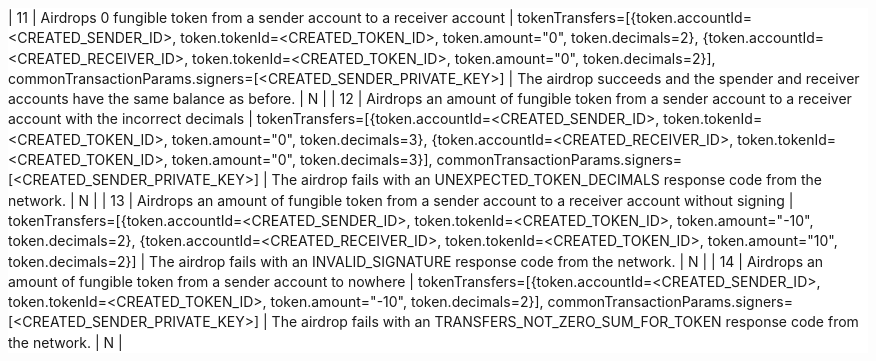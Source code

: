 | 11      | Airdrops 0 fungible token from a sender account to a receiver account                                                                                   | tokenTransfers=[{token.accountId=<CREATED_SENDER_ID>, token.tokenId=<CREATED_TOKEN_ID>, token.amount="0", token.decimals=2}, {token.accountId=<CREATED_RECEIVER_ID>, token.tokenId=<CREATED_TOKEN_ID>, token.amount="0", token.decimals=2}], commonTransactionParams.signers=[<CREATED_SENDER_PRIVATE_KEY>]                                                                                                                                                                                                                                                                                                                                                                                                                                                                                                                                         | The airdrop succeeds and the spender and receiver accounts have the same balance as before.                                                                                                                                                               | N                 |
| 12      | Airdrops an amount of fungible token from a sender account to a receiver account with the incorrect decimals                                            | tokenTransfers=[{token.accountId=<CREATED_SENDER_ID>, token.tokenId=<CREATED_TOKEN_ID>, token.amount="0", token.decimals=3}, {token.accountId=<CREATED_RECEIVER_ID>, token.tokenId=<CREATED_TOKEN_ID>, token.amount="0", token.decimals=3}], commonTransactionParams.signers=[<CREATED_SENDER_PRIVATE_KEY>]                                                                                                                                                                                                                                                                                                                                                                                                                                                                                                                                         | The airdrop fails with an UNEXPECTED_TOKEN_DECIMALS response code from the network.                                                                                                                                                                       | N                 |
| 13      | Airdrops an amount of fungible token from a sender account to a receiver account without signing                                                        | tokenTransfers=[{token.accountId=<CREATED_SENDER_ID>, token.tokenId=<CREATED_TOKEN_ID>, token.amount="-10", token.decimals=2}, {token.accountId=<CREATED_RECEIVER_ID>, token.tokenId=<CREATED_TOKEN_ID>, token.amount="10", token.decimals=2}]                                                                                                                                                                                                                                                                                                                                                                                                                                                                                                                                                                                                      | The airdrop fails with an INVALID_SIGNATURE response code from the network.                                                                                                                                                                               | N                 |
| 14      | Airdrops an amount of fungible token from a sender account to nowhere                                                                                   | tokenTransfers=[{token.accountId=<CREATED_SENDER_ID>, token.tokenId=<CREATED_TOKEN_ID>, token.amount="-10", token.decimals=2}], commonTransactionParams.signers=[<CREATED_SENDER_PRIVATE_KEY>]                                                                                                                                                                                                                                                                                                                                                                                                                                                                                                                                                                                                                                                      | The airdrop fails with an TRANSFERS_NOT_ZERO_SUM_FOR_TOKEN response code from the network.                                                                                                                                                                | N                 |